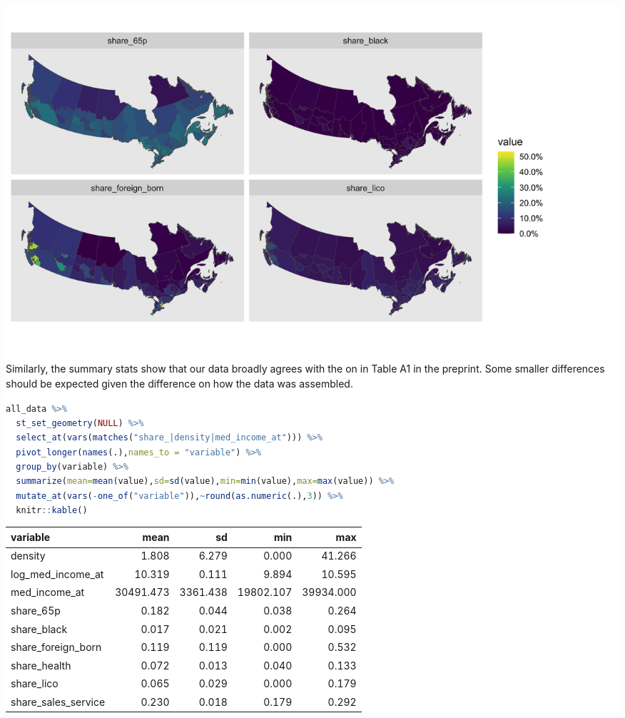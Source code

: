 <img src="index_files/figure-html/covariates_map-1.png" width="768" />

Similarly, the summary stats show that our data broadly agrees with the on in Table A1 in the preprint. Some smaller differences should be expected given the difference on how the data was assembled.


```r
all_data %>% 
  st_set_geometry(NULL) %>% 
  select_at(vars(matches("share_|density|med_income_at"))) %>%
  pivot_longer(names(.),names_to = "variable") %>%
  group_by(variable) %>%
  summarize(mean=mean(value),sd=sd(value),min=min(value),max=max(value)) %>%
  mutate_at(vars(-one_of("variable")),~round(as.numeric(.),3)) %>%
  knitr::kable()
```



|variable            |      mean|       sd|       min|       max|
|:-------------------|---------:|--------:|---------:|---------:|
|density             |     1.808|    6.279|     0.000|    41.266|
|log_med_income_at   |    10.319|    0.111|     9.894|    10.595|
|med_income_at       | 30491.473| 3361.438| 19802.107| 39934.000|
|share_65p           |     0.182|    0.044|     0.038|     0.264|
|share_black         |     0.017|    0.021|     0.002|     0.095|
|share_foreign_born  |     0.119|    0.119|     0.000|     0.532|
|share_health        |     0.072|    0.013|     0.040|     0.133|
|share_lico          |     0.065|    0.029|     0.000|     0.179|
|share_sales_service |     0.230|    0.018|     0.179|     0.292|
